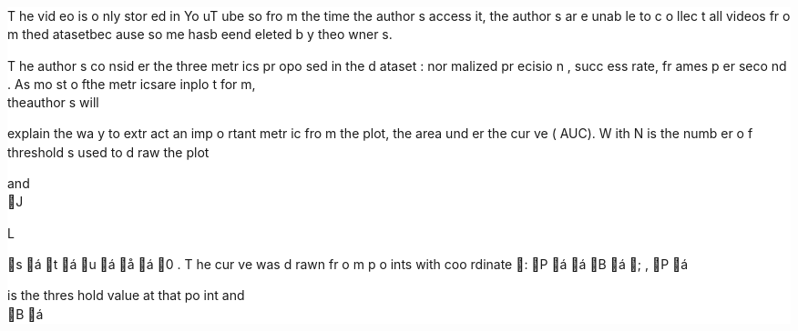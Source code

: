 T he vid eo  is o nly stor ed  in Yo uT ube so  fro m the time 
the 
author s 
access it, 
the author s 
ar e unab le to c
o llec t all videos 
fr o m thed atasetbec ause so me hasb eend eleted b y theo wner s.
 
T he author s 
co nsid er the three metr ics pr opo sed in the 
d ataset
: nor malized  pr ecisio n
, succ ess rate, fr ames p er seco nd
. 
As mo st o fthe metr icsare inplo t for m,  
theauthor s 
will
 
explain 
the wa y to  extr act an imp o rtant metr ic fro m the plot, the area 
und er the cur ve ( AUC).  W ith N is the numb er  o f threshold s 
used to d raw the plot
 
and  
J


L

s
á
t
á
u
á
å
á
0
. T he cur ve was 
d rawn fr o m p o ints with coo rdinate 
:
P
á
á
B
á
;
, 
P
á
 
is the thres
hold 
value at that po int and  
B
á
 